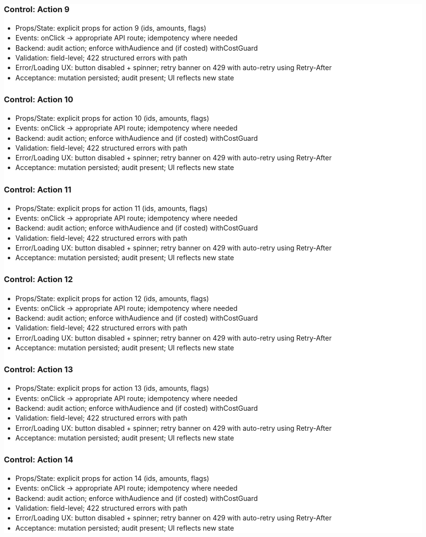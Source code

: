 
### Control: Action 9
- Props/State: explicit props for action 9 (ids, amounts, flags)
- Events: onClick → appropriate API route; idempotency where needed
- Backend: audit action; enforce withAudience and (if costed) withCostGuard
- Validation: field-level; 422 structured errors with path
- Error/Loading UX: button disabled + spinner; retry banner on 429 with auto-retry using Retry-After
- Acceptance: mutation persisted; audit present; UI reflects new state


### Control: Action 10
- Props/State: explicit props for action 10 (ids, amounts, flags)
- Events: onClick → appropriate API route; idempotency where needed
- Backend: audit action; enforce withAudience and (if costed) withCostGuard
- Validation: field-level; 422 structured errors with path
- Error/Loading UX: button disabled + spinner; retry banner on 429 with auto-retry using Retry-After
- Acceptance: mutation persisted; audit present; UI reflects new state


### Control: Action 11
- Props/State: explicit props for action 11 (ids, amounts, flags)
- Events: onClick → appropriate API route; idempotency where needed
- Backend: audit action; enforce withAudience and (if costed) withCostGuard
- Validation: field-level; 422 structured errors with path
- Error/Loading UX: button disabled + spinner; retry banner on 429 with auto-retry using Retry-After
- Acceptance: mutation persisted; audit present; UI reflects new state


### Control: Action 12
- Props/State: explicit props for action 12 (ids, amounts, flags)
- Events: onClick → appropriate API route; idempotency where needed
- Backend: audit action; enforce withAudience and (if costed) withCostGuard
- Validation: field-level; 422 structured errors with path
- Error/Loading UX: button disabled + spinner; retry banner on 429 with auto-retry using Retry-After
- Acceptance: mutation persisted; audit present; UI reflects new state


### Control: Action 13
- Props/State: explicit props for action 13 (ids, amounts, flags)
- Events: onClick → appropriate API route; idempotency where needed
- Backend: audit action; enforce withAudience and (if costed) withCostGuard
- Validation: field-level; 422 structured errors with path
- Error/Loading UX: button disabled + spinner; retry banner on 429 with auto-retry using Retry-After
- Acceptance: mutation persisted; audit present; UI reflects new state


### Control: Action 14
- Props/State: explicit props for action 14 (ids, amounts, flags)
- Events: onClick → appropriate API route; idempotency where needed
- Backend: audit action; enforce withAudience and (if costed) withCostGuard
- Validation: field-level; 422 structured errors with path
- Error/Loading UX: button disabled + spinner; retry banner on 429 with auto-retry using Retry-After
- Acceptance: mutation persisted; audit present; UI reflects new state
